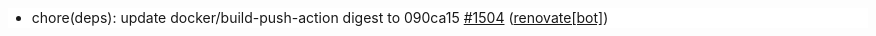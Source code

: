 - chore\(deps\): update docker/build-push-action digest to 090ca15 [\#1504](https://github.com/k8gb-io/k8gb/pull/1504) ([renovate[bot]](https://github.com/apps/renovate))
